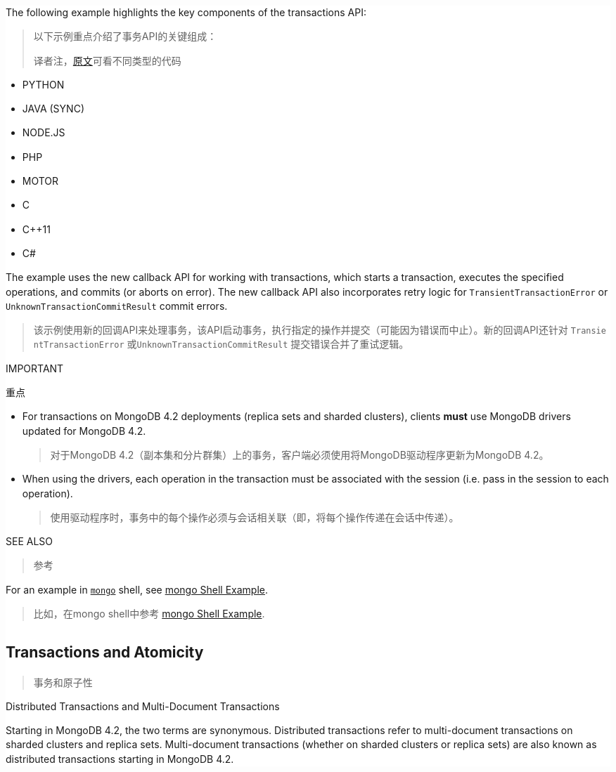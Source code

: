 The following example highlights the key components of the transactions API:

> 以下示例重点介绍了事务API的关键组成：
>
> 译者注，[原文](https://docs.mongodb.com/manual/core/transactions/)可看不同类型的代码

- PYTHON

- JAVA (SYNC)
- NODE.JS
- PHP
- MOTOR
- C
- C++11
- C#

The example uses the new callback API for working with transactions, which starts a transaction, executes the specified operations, and commits (or aborts on error). The new callback API also incorporates retry logic for `TransientTransactionError` or `UnknownTransactionCommitResult` commit errors.

> 该示例使用新的回调API来处理事务，该API启动事务，执行指定的操作并提交（可能因为错误而中止）。新的回调API还针对 `TransientTransactionError` 或`UnknownTransactionCommitResult` 提交错误合并了重试逻辑。

IMPORTANT

重点

- For transactions on MongoDB 4.2 deployments (replica sets and sharded clusters), clients **must** use MongoDB drivers updated for MongoDB 4.2.

  > 对于MongoDB 4.2（副本集和分片群集）上的事务，客户端必须使用将MongoDB驱动程序更新为MongoDB 4.2。
  >

- When using the drivers, each operation in the transaction must be associated with the session (i.e. pass in the session to each operation).

  > 使用驱动程序时，事务中的每个操作必须与会话相关联（即，将每个操作传递在会话中传递）。

SEE ALSO

> 参考

For an example in [`mongo`](https://docs.mongodb.com/manual/reference/program/mongo/#bin.mongo) shell, see [mongo Shell Example](https://docs.mongodb.com/manual/core/transactions-in-applications/#txn-mongo-shell-example).

> 比如，在mongo shell中参考 [mongo Shell Example](https://docs.mongodb.com/manual/core/transactions-in-applications/#txn-mongo-shell-example).



## Transactions and Atomicity

> 事务和原子性



Distributed Transactions and Multi-Document Transactions

Starting in MongoDB 4.2, the two terms are synonymous. Distributed transactions refer to multi-document transactions on sharded clusters and replica sets. Multi-document transactions (whether on sharded clusters or replica sets) are also known as distributed transactions starting in MongoDB 4.2.
